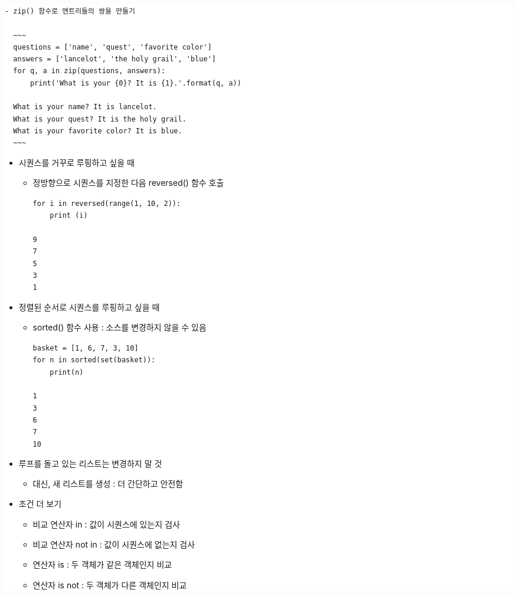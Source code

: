     - zip() 함수로 엔트리들의 쌍을 만들기

      ~~~
      questions = ['name', 'quest', 'favorite color']
      answers = ['lancelot', 'the holy grail', 'blue']
      for q, a in zip(questions, answers):
          print('What is your {0}? It is {1}.'.format(q, a))
      
      What is your name? It is lancelot.
      What is your quest? It is the holy grail.
      What is your favorite color? It is blue.
      ~~~

  - 시퀀스를 거꾸로 루핑하고 싶을 때

    - 정방향으로 시퀀스를 지정한 다음 reversed() 함수 호출

      ~~~
      for i in reversed(range(1, 10, 2)):
          print (i)
          
      9
      7
      5
      3
      1
      ~~~

  - 정렬된 순서로 시퀀스를 루핑하고 싶을 때

    - sorted() 함수 사용 : 소스를 변경하지 않을 수 있음

      ~~~
      basket = [1, 6, 7, 3, 10]
      for n in sorted(set(basket)):
          print(n)
      
      1
      3
      6
      7
      10
      ~~~

  - 루프를 돌고 있는 리스트는 변경하지 말 것

    - 대신, 새 리스트를 생성 : 더 간단하고 안전함



- 조건 더 보기

  - 비교 연산자 in : 값이 시퀀스에 있는지 검사

  - 비교 연산자 not in : 값이 시퀀스에 없는지 검사

  - 연산자 is : 두 객체가 같은 객체인지 비교

  - 연산자 is not : 두 객체가 다른 객체인지 비교
